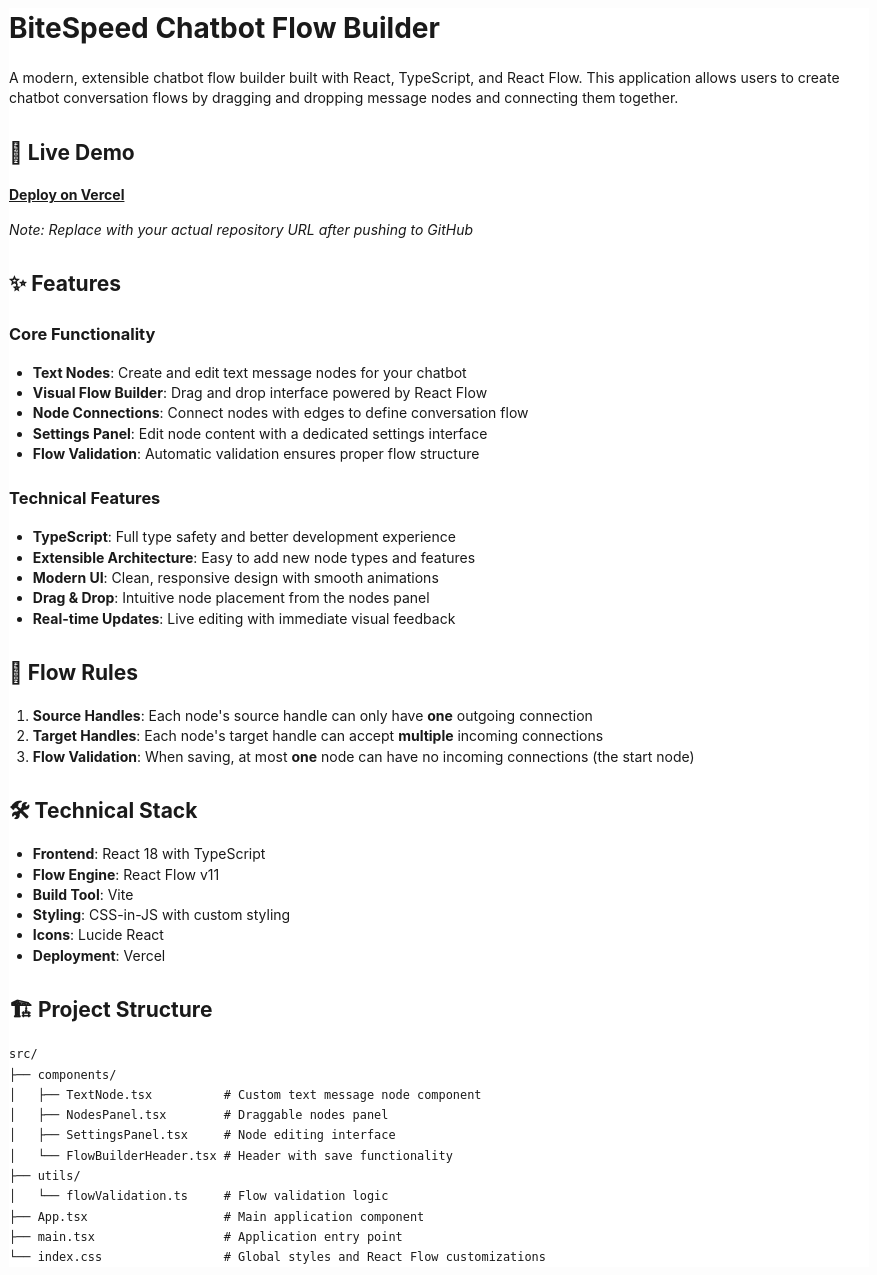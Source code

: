 # BiteSpeed Chatbot Flow Builder

A modern, extensible chatbot flow builder built with React, TypeScript, and React Flow. This application allows users to create chatbot conversation flows by dragging and dropping message nodes and connecting them together.

## 🚀 Live Demo

**[Deploy on Vercel](https://vercel.com/new/clone?repository-url=https://github.com/your-username/bitespeed-chatbot-flow-builder)**

*Note: Replace with your actual repository URL after pushing to GitHub*

## ✨ Features

### Core Functionality
- **Text Nodes**: Create and edit text message nodes for your chatbot
- **Visual Flow Builder**: Drag and drop interface powered by React Flow
- **Node Connections**: Connect nodes with edges to define conversation flow
- **Settings Panel**: Edit node content with a dedicated settings interface
- **Flow Validation**: Automatic validation ensures proper flow structure

### Technical Features
- **TypeScript**: Full type safety and better development experience
- **Extensible Architecture**: Easy to add new node types and features
- **Modern UI**: Clean, responsive design with smooth animations
- **Drag & Drop**: Intuitive node placement from the nodes panel
- **Real-time Updates**: Live editing with immediate visual feedback

## 🎯 Flow Rules

1. **Source Handles**: Each node's source handle can only have **one** outgoing connection
2. **Target Handles**: Each node's target handle can accept **multiple** incoming connections
3. **Flow Validation**: When saving, at most **one** node can have no incoming connections (the start node)

## 🛠️ Technical Stack

- **Frontend**: React 18 with TypeScript
- **Flow Engine**: React Flow v11
- **Build Tool**: Vite
- **Styling**: CSS-in-JS with custom styling
- **Icons**: Lucide React
- **Deployment**: Vercel

## 🏗️ Project Structure

```
src/
├── components/
│   ├── TextNode.tsx          # Custom text message node component
│   ├── NodesPanel.tsx        # Draggable nodes panel
│   ├── SettingsPanel.tsx     # Node editing interface
│   └── FlowBuilderHeader.tsx # Header with save functionality
├── utils/
│   └── flowValidation.ts     # Flow validation logic
├── App.tsx                   # Main application component
├── main.tsx                  # Application entry point
└── index.css                 # Global styles and React Flow customizations
```
